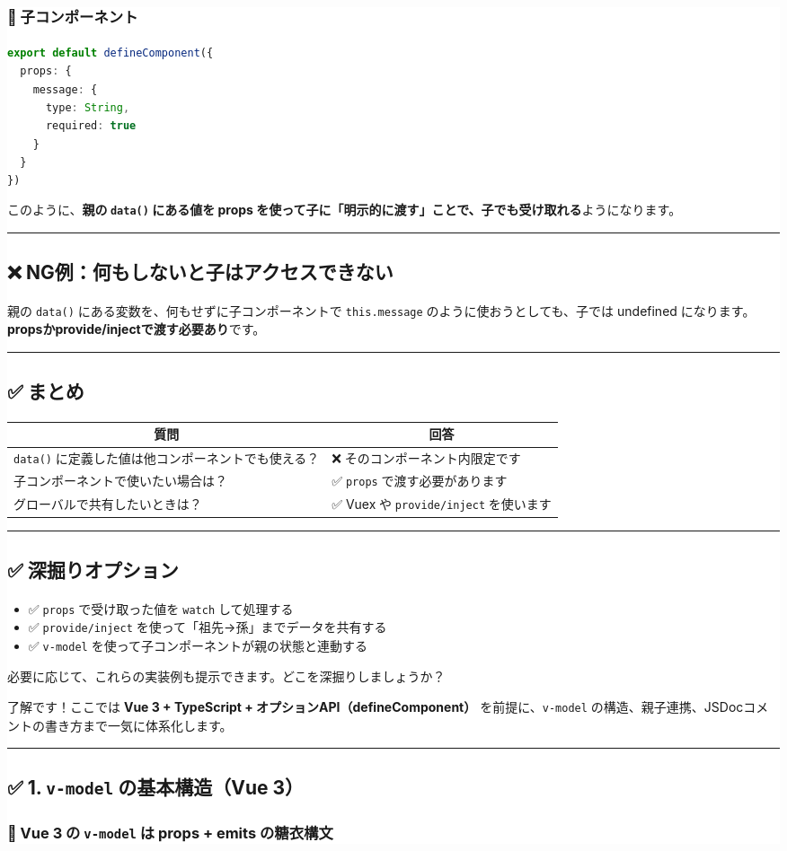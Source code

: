 ### 🔹 子コンポーネント

```ts
export default defineComponent({
  props: {
    message: {
      type: String,
      required: true
    }
  }
})
```

このように、**親の `data()` にある値を props を使って子に「明示的に渡す」ことで、子でも受け取れる**ようになります。

---

## ❌ NG例：何もしないと子はアクセスできない

親の `data()` にある変数を、何もせずに子コンポーネントで `this.message` のように使おうとしても、子では undefined になります。**propsかprovide/injectで渡す必要あり**です。

---

## ✅ まとめ

| 質問                             | 回答                              |
| ------------------------------ | ------------------------------- |
| `data()` に定義した値は他コンポーネントでも使える？ | ❌ そのコンポーネント内限定です                |
| 子コンポーネントで使いたい場合は？              | ✅ `props` で渡す必要があります            |
| グローバルで共有したいときは？                | ✅ Vuex や `provide/inject` を使います |

---

## ✅ 深掘りオプション

* ✅ `props` で受け取った値を `watch` して処理する
* ✅ `provide/inject` を使って「祖先→孫」までデータを共有する
* ✅ `v-model` を使って子コンポーネントが親の状態と連動する

必要に応じて、これらの実装例も提示できます。どこを深掘りしましょうか？

了解です！ここでは **Vue 3 + TypeScript + オプションAPI（defineComponent）** を前提に、`v-model` の構造、親子連携、JSDocコメントの書き方まで一気に体系化します。

---

## ✅ 1. `v-model` の基本構造（Vue 3）

### 🔹 Vue 3 の `v-model` は **props + emits** の糖衣構文
